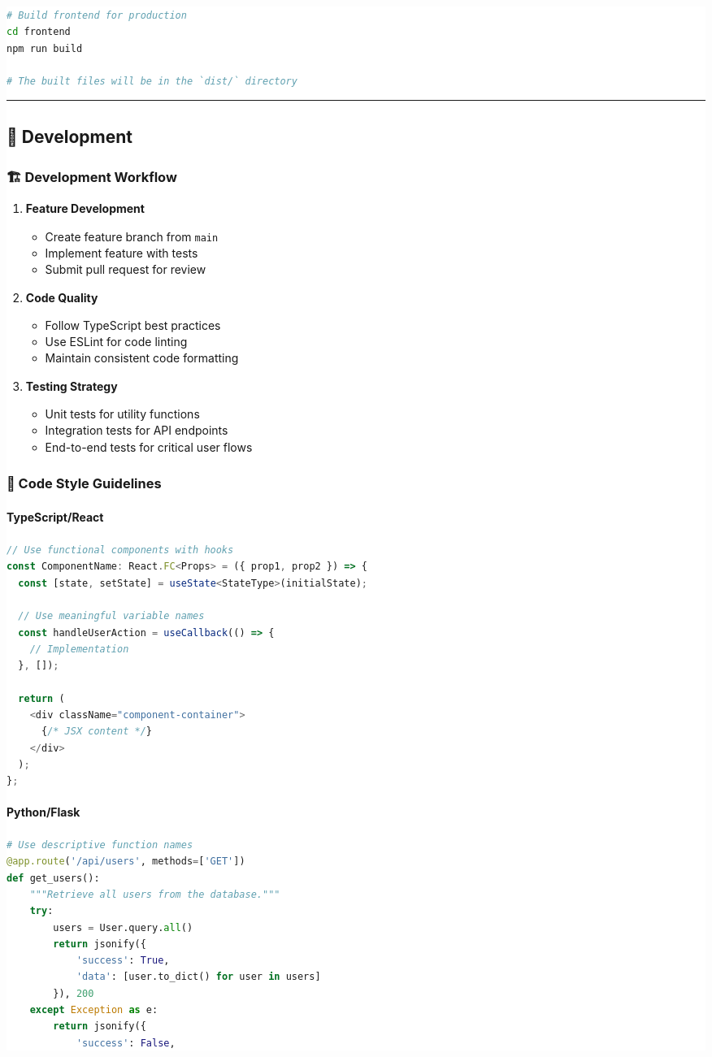 ```bash
# Build frontend for production
cd frontend
npm run build

# The built files will be in the `dist/` directory
```

---

## 🔧 Development

### 🏗️ Development Workflow

1. **Feature Development**
   - Create feature branch from `main`
   - Implement feature with tests
   - Submit pull request for review

2. **Code Quality**
   - Follow TypeScript best practices
   - Use ESLint for code linting
   - Maintain consistent code formatting

3. **Testing Strategy**
   - Unit tests for utility functions
   - Integration tests for API endpoints
   - End-to-end tests for critical user flows

### 📝 Code Style Guidelines

#### **TypeScript/React**
```typescript
// Use functional components with hooks
const ComponentName: React.FC<Props> = ({ prop1, prop2 }) => {
  const [state, setState] = useState<StateType>(initialState);
  
  // Use meaningful variable names
  const handleUserAction = useCallback(() => {
    // Implementation
  }, []);
  
  return (
    <div className="component-container">
      {/* JSX content */}
    </div>
  );
};
```

#### **Python/Flask**
```python
# Use descriptive function names
@app.route('/api/users', methods=['GET'])
def get_users():
    """Retrieve all users from the database."""
    try:
        users = User.query.all()
        return jsonify({
            'success': True,
            'data': [user.to_dict() for user in users]
        }), 200
    except Exception as e:
        return jsonify({
            'success': False,
```